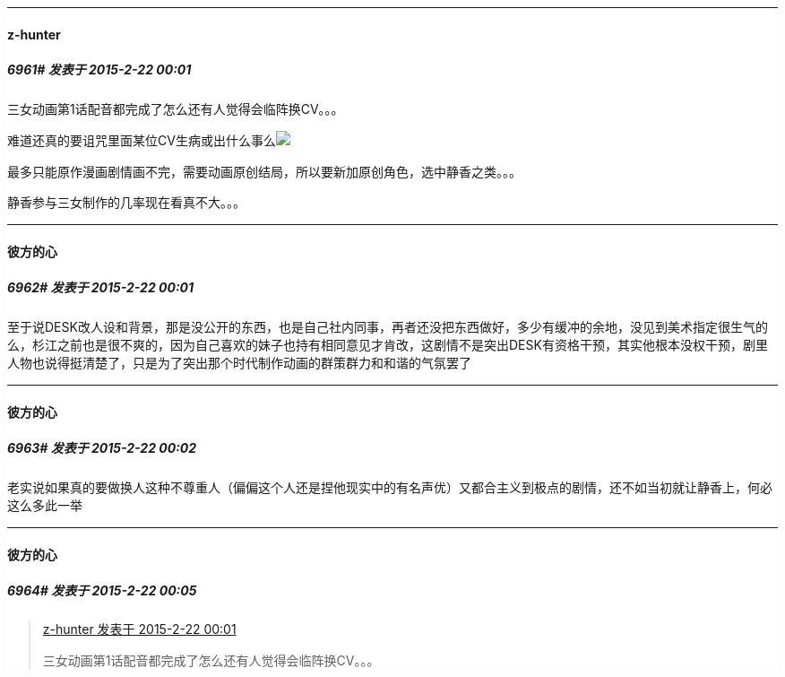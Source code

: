 

-----

####  z-hunter  
##### 6961#       发表于 2015-2-22 00:01




三女动画第1话配音都完成了怎么还有人觉得会临阵换CV。。。

难道还真的要诅咒里面某位CV生病或出什么事么<img src="https://static.saraba1st.com/image/smiley/face/04.gif" referrerpolicy="no-referrer">

最多只能原作漫画剧情画不完，需要动画原创结局，所以要新加原创角色，选中静香之类。。。

静香参与三女制作的几率现在看真不大。。。







-----

####  彼方的心  
##### 6962#       发表于 2015-2-22 00:01




至于说DESK改人设和背景，那是没公开的东西，也是自己社内同事，再者还没把东西做好，多少有缓冲的余地，没见到美术指定很生气的么，杉江之前也是很不爽的，因为自己喜欢的妹子也持有相同意见才肯改，这剧情不是突出DESK有资格干预，其实他根本没权干预，剧里人物也说得挺清楚了，只是为了突出那个时代制作动画的群策群力和和谐的气氛罢了







-----

####  彼方的心  
##### 6963#       发表于 2015-2-22 00:02




老实说如果真的要做换人这种不尊重人（偏偏这个人还是捏他现实中的有名声优）又都合主义到极点的剧情，还不如当初就让静香上，何必这么多此一举







-----

####  彼方的心  
##### 6964#       发表于 2015-2-22 00:05



<blockquote><a href="httphttps://bbs.saraba1st.com/2b/forum.php?mod=redirect&amp;goto=findpost&amp;pid=28139082&amp;ptid=1047378" target="_blank">z-hunter 发表于 2015-2-22 00:01</a>

三女动画第1话配音都完成了怎么还有人觉得会临阵换CV。。。

